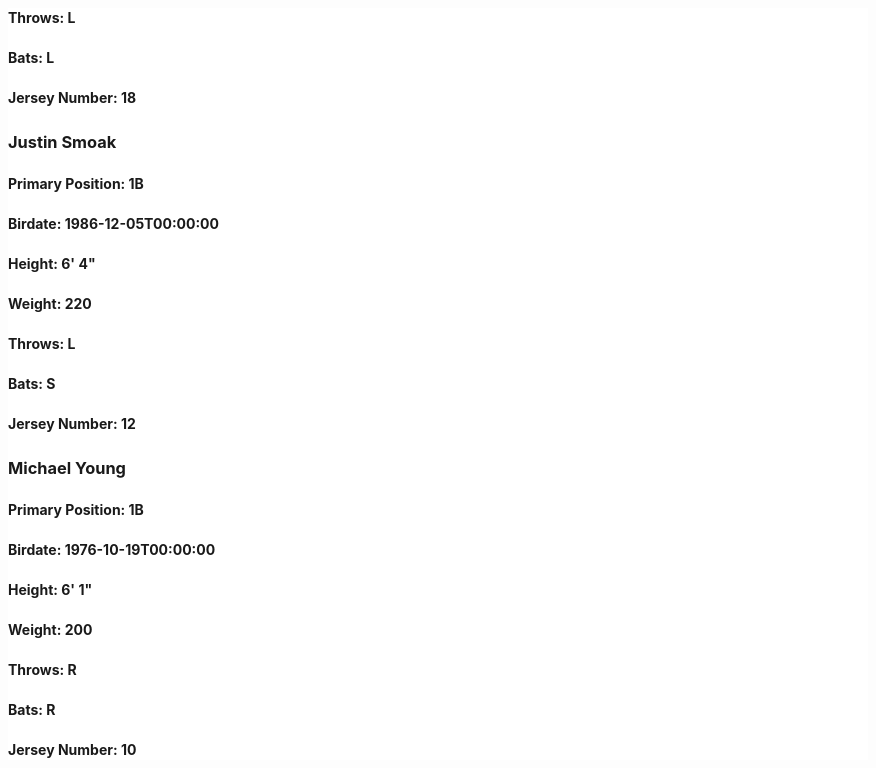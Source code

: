 #### Throws: L
#### Bats: L
#### Jersey Number: 18
### Justin Smoak
#### Primary Position: 1B
#### Birdate: 1986-12-05T00:00:00
#### Height: 6' 4"
#### Weight: 220
#### Throws: L
#### Bats: S
#### Jersey Number: 12
### Michael Young
#### Primary Position: 1B
#### Birdate: 1976-10-19T00:00:00
#### Height: 6' 1"
#### Weight: 200
#### Throws: R
#### Bats: R
#### Jersey Number: 10